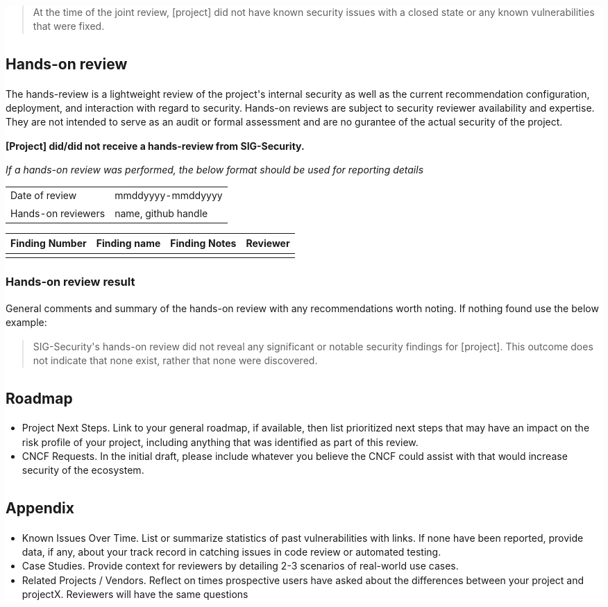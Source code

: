 > At the time of the joint review, [project] did not have known security issues with a closed state or any known vulnerabilities that were fixed.

## Hands-on review

The hands-review is a lightweight review of the project's internal security
as well as the current recommendation configuration, deployment, and interaction
with regard to security.  Hands-on reviews are subject to security reviewer 
availability and expertise.  They are not intended to serve as an audit or 
formal assessment and are no gurantee of the actual security of the project.

**[Project] did/did not receive a hands-review from SIG-Security.**

*If a hands-on review was performed, the below format should be used for 
reporting details*

| | |
| -- | -- |
| Date of review | mmddyyyy-mmddyyyy |
| Hands-on reviewers | name, github handle |

| Finding Number | Finding name | Finding Notes | Reviewer |
| -- | -- | -- | -- | 
| | | |

### Hands-on review result

General comments and summary of the hands-on review with any recommendations worth
 noting.  If nothing found use the below example:

> SIG-Security's hands-on review did not reveal any significant or notable security findings for [project]. This outcome does not indicate that none exist, rather that none were discovered.

## Roadmap

* Project Next Steps. Link to your general roadmap, if available, then list
  prioritized next steps that may have an impact on the risk profile of your
project, including anything that was identified as part of this review.
* CNCF Requests. In the initial draft, please include whatever you believe the
  CNCF could assist with that would increase security of the ecosystem.

## Appendix

* Known Issues Over Time. List or summarize statistics of past vulnerabilities
  with links. If none have been reported, provide data, if any, about your track
record in catching issues in code review or automated testing.
* Case Studies. Provide context for reviewers by detailing 2-3 scenarios of
  real-world use cases.
* Related Projects / Vendors. Reflect on times prospective users have asked
  about the differences between your project and projectX. Reviewers will have
the same questions
